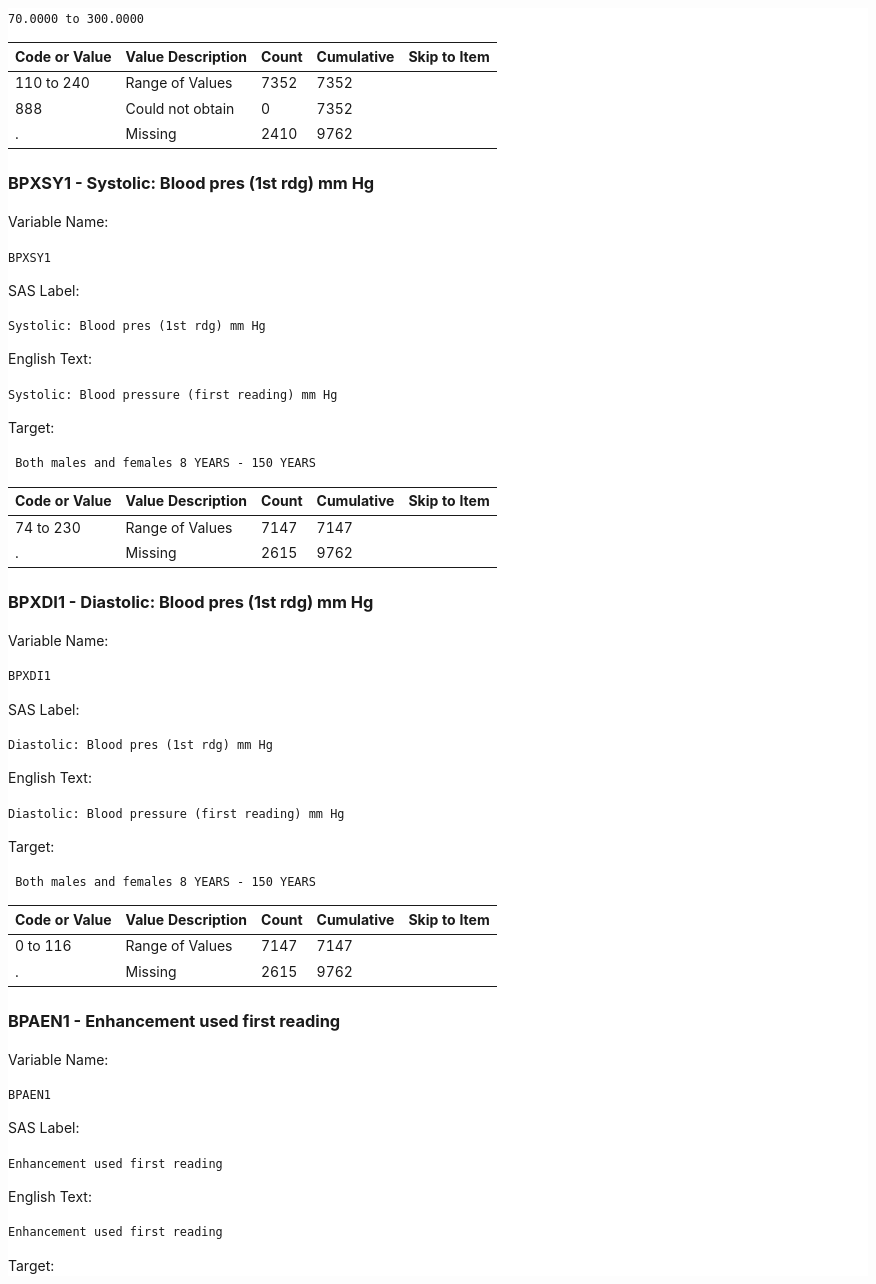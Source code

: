     70.0000 to 300.0000
Code or Value | Value Description | Count | Cumulative | Skip to Item  
---|---|---|---|---  
110 to 240 | Range of Values | 7352 | 7352 |   
888 | Could not obtain | 0 | 7352 |   
. | Missing | 2410 | 9762 |   
  
### BPXSY1 - Systolic: Blood pres (1st rdg) mm Hg

Variable Name:

    BPXSY1
SAS Label:

    Systolic: Blood pres (1st rdg) mm Hg
English Text:

    Systolic: Blood pressure (first reading) mm Hg
Target:

     Both males and females 8 YEARS - 150 YEARS
Code or Value | Value Description | Count | Cumulative | Skip to Item  
---|---|---|---|---  
74 to 230 | Range of Values | 7147 | 7147 |   
. | Missing | 2615 | 9762 |   
  
### BPXDI1 - Diastolic: Blood pres (1st rdg) mm Hg

Variable Name:

    BPXDI1
SAS Label:

    Diastolic: Blood pres (1st rdg) mm Hg
English Text:

    Diastolic: Blood pressure (first reading) mm Hg
Target:

     Both males and females 8 YEARS - 150 YEARS
Code or Value | Value Description | Count | Cumulative | Skip to Item  
---|---|---|---|---  
0 to 116 | Range of Values | 7147 | 7147 |   
. | Missing | 2615 | 9762 |   
  
### BPAEN1 - Enhancement used first reading

Variable Name:

    BPAEN1
SAS Label:

    Enhancement used first reading
English Text:

    Enhancement used first reading
Target:
